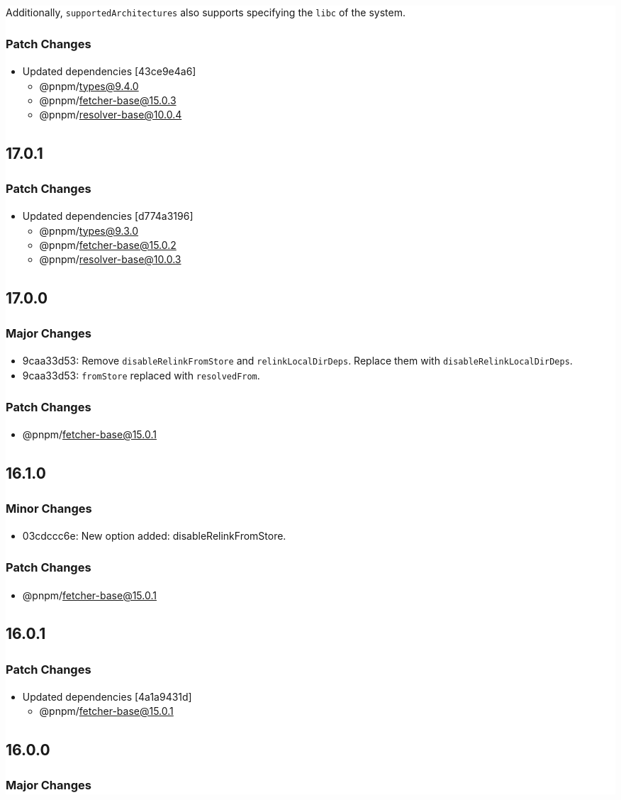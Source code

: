   Additionally, `supportedArchitectures` also supports specifying the `libc` of the system.

### Patch Changes

- Updated dependencies [43ce9e4a6]
  - @pnpm/types@9.4.0
  - @pnpm/fetcher-base@15.0.3
  - @pnpm/resolver-base@10.0.4

## 17.0.1

### Patch Changes

- Updated dependencies [d774a3196]
  - @pnpm/types@9.3.0
  - @pnpm/fetcher-base@15.0.2
  - @pnpm/resolver-base@10.0.3

## 17.0.0

### Major Changes

- 9caa33d53: Remove `disableRelinkFromStore` and `relinkLocalDirDeps`. Replace them with `disableRelinkLocalDirDeps`.
- 9caa33d53: `fromStore` replaced with `resolvedFrom`.

### Patch Changes

- @pnpm/fetcher-base@15.0.1

## 16.1.0

### Minor Changes

- 03cdccc6e: New option added: disableRelinkFromStore.

### Patch Changes

- @pnpm/fetcher-base@15.0.1

## 16.0.1

### Patch Changes

- Updated dependencies [4a1a9431d]
  - @pnpm/fetcher-base@15.0.1

## 16.0.0

### Major Changes
